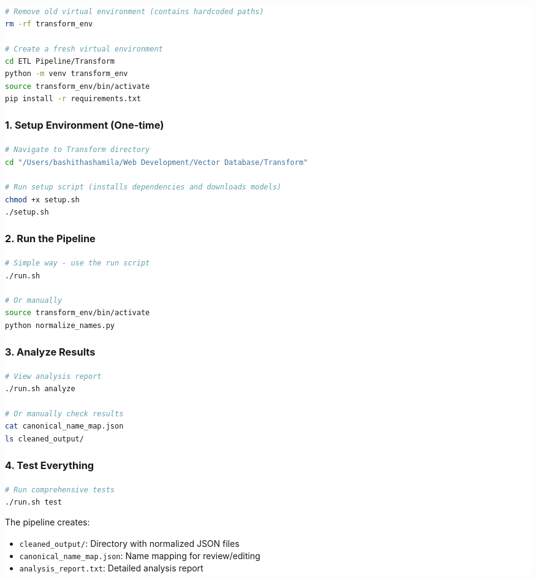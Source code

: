 ```bash
# Remove old virtual environment (contains hardcoded paths)
rm -rf transform_env

# Create a fresh virtual environment
cd ETL Pipeline/Transform
python -m venv transform_env
source transform_env/bin/activate
pip install -r requirements.txt
```

### 1. Setup Environment (One-time)

```bash
# Navigate to Transform directory
cd "/Users/bashithashamila/Web Development/Vector Database/Transform"

# Run setup script (installs dependencies and downloads models)
chmod +x setup.sh
./setup.sh
```

### 2. Run the Pipeline

```bash
# Simple way - use the run script
./run.sh

# Or manually
source transform_env/bin/activate
python normalize_names.py
```

### 3. Analyze Results

```bash
# View analysis report
./run.sh analyze

# Or manually check results
cat canonical_name_map.json
ls cleaned_output/
```

### 4. Test Everything

```bash
# Run comprehensive tests
./run.sh test
```

The pipeline creates:
- `cleaned_output/`: Directory with normalized JSON files
- `canonical_name_map.json`: Name mapping for review/editing
- `analysis_report.txt`: Detailed analysis report
